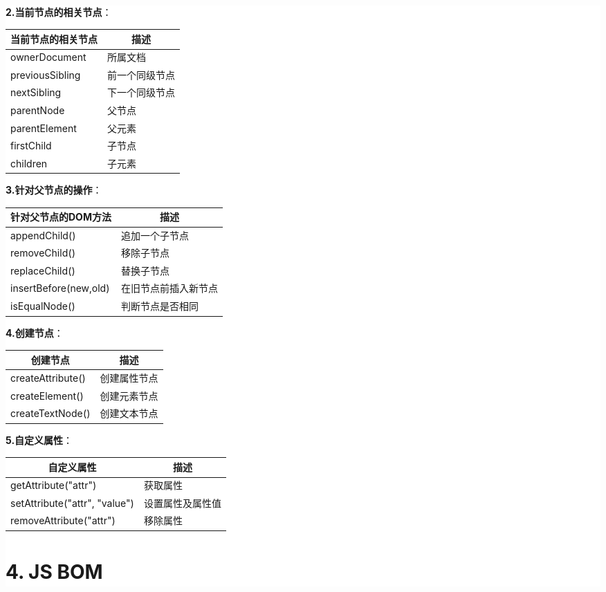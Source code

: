 
**2.当前节点的相关节点**：

| 当前节点的相关节点 | 描述           |
| ------------------ | -------------- |
| ownerDocument      | 所属文档       |
| previousSibling    | 前一个同级节点 |
| nextSibling        | 下一个同级节点 |
| parentNode         | 父节点         |
| parentElement      | 父元素         |
| firstChild         | 子节点         |
| children           | 子元素         |

**3.针对父节点的操作**：

| 针对父节点的DOM方法   | 描述                 |
| --------------------- | -------------------- |
| appendChild()         | 追加一个子节点       |
| removeChild()         | 移除子节点           |
| replaceChild()        | 替换子节点           |
| insertBefore(new,old) | 在旧节点前插入新节点 |
| isEqualNode()         | 判断节点是否相同     |

**4.创建节点**：

| 创建节点          | 描述         |
| ----------------- | ------------ |
| createAttribute() | 创建属性节点 |
| createElement()   | 创建元素节点 |
| createTextNode()  | 创建文本节点 |

**5.自定义属性**：

| 自定义属性                    | 描述             |
| ----------------------------- | ---------------- |
| getAttribute("attr")          | 获取属性         |
| setAttribute("attr", "value") | 设置属性及属性值 |
| removeAttribute("attr")       | 移除属性         |


# 4. JS BOM
